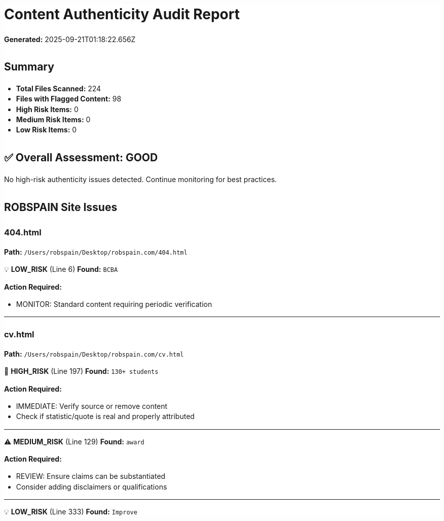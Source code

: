 # Content Authenticity Audit Report

**Generated:** 2025-09-21T01:18:22.656Z

## Summary

- **Total Files Scanned:** 224
- **Files with Flagged Content:** 98
- **High Risk Items:** 0
- **Medium Risk Items:** 0
- **Low Risk Items:** 0

## ✅ Overall Assessment: GOOD

No high-risk authenticity issues detected. Continue monitoring for best practices.

## ROBSPAIN Site Issues

### 404.html
**Path:** `/Users/robspain/Desktop/robspain.com/404.html`

💡 **LOW_RISK** (Line 6)
**Found:** `BCBA`

**Action Required:**
- MONITOR: Standard content requiring periodic verification

---

### cv.html
**Path:** `/Users/robspain/Desktop/robspain.com/cv.html`

🚨 **HIGH_RISK** (Line 197)
**Found:** `130+ students`

**Action Required:**
- IMMEDIATE: Verify source or remove content
- Check if statistic/quote is real and properly attributed

---

⚠️ **MEDIUM_RISK** (Line 129)
**Found:** `award`

**Action Required:**
- REVIEW: Ensure claims can be substantiated
- Consider adding disclaimers or qualifications

---

💡 **LOW_RISK** (Line 333)
**Found:** `Improve`
